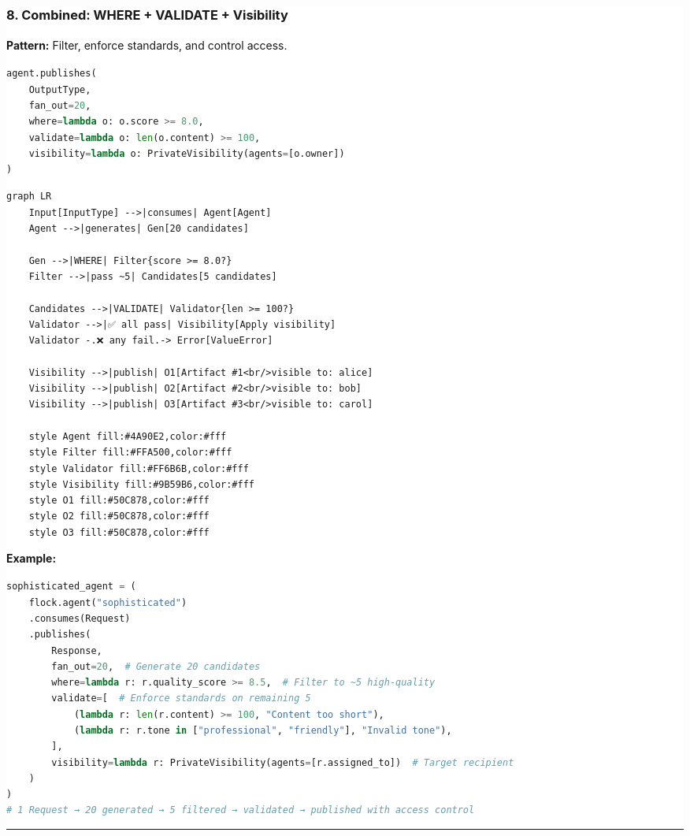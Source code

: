 
### 8. Combined: WHERE + VALIDATE + Visibility

**Pattern:** Filter, enforce standards, and control access.

```python
agent.publishes(
    OutputType,
    fan_out=20,
    where=lambda o: o.score >= 8.0,
    validate=lambda o: len(o.content) >= 100,
    visibility=lambda o: PrivateVisibility(agents=[o.owner])
)
```

```mermaid
graph LR
    Input[InputType] -->|consumes| Agent[Agent]
    Agent -->|generates| Gen[20 candidates]

    Gen -->|WHERE| Filter{score >= 8.0?}
    Filter -->|pass ~5| Candidates[5 candidates]

    Candidates -->|VALIDATE| Validator{len >= 100?}
    Validator -->|✅ all pass| Visibility[Apply visibility]
    Validator -.❌ any fail.-> Error[ValueError]

    Visibility -->|publish| O1[Artifact #1<br/>visible to: alice]
    Visibility -->|publish| O2[Artifact #2<br/>visible to: bob]
    Visibility -->|publish| O3[Artifact #3<br/>visible to: carol]

    style Agent fill:#4A90E2,color:#fff
    style Filter fill:#FFA500,color:#fff
    style Validator fill:#FF6B6B,color:#fff
    style Visibility fill:#9B59B6,color:#fff
    style O1 fill:#50C878,color:#fff
    style O2 fill:#50C878,color:#fff
    style O3 fill:#50C878,color:#fff
```

**Example:**
```python
sophisticated_agent = (
    flock.agent("sophisticated")
    .consumes(Request)
    .publishes(
        Response,
        fan_out=20,  # Generate 20 candidates
        where=lambda r: r.quality_score >= 8.5,  # Filter to ~5 high-quality
        validate=[  # Enforce standards on remaining 5
            (lambda r: len(r.content) >= 100, "Content too short"),
            (lambda r: r.tone in ["professional", "friendly"], "Invalid tone"),
        ],
        visibility=lambda r: PrivateVisibility(agents=[r.assigned_to])  # Target recipient
    )
)
# 1 Request → 20 generated → 5 filtered → validated → published with access control
```

---